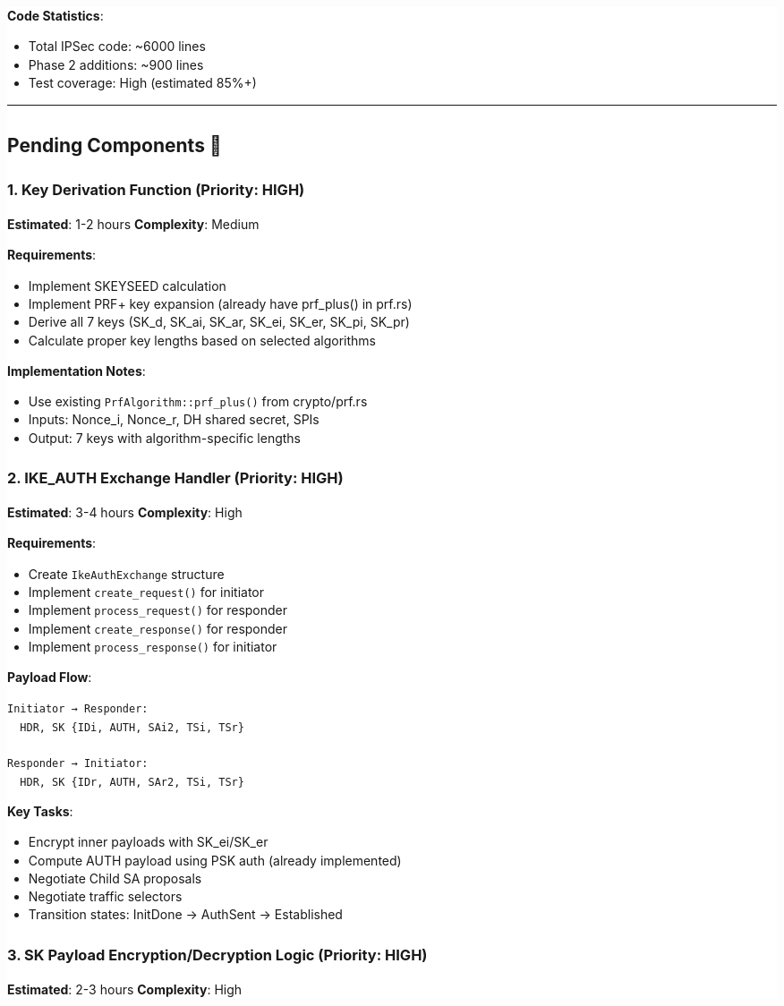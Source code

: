 **Code Statistics**:
- Total IPSec code: ~6000 lines
- Phase 2 additions: ~900 lines
- Test coverage: High (estimated 85%+)

---

## Pending Components 🔄

### 1. Key Derivation Function (Priority: HIGH)
**Estimated**: 1-2 hours
**Complexity**: Medium

**Requirements**:
- Implement SKEYSEED calculation
- Implement PRF+ key expansion (already have prf_plus() in prf.rs)
- Derive all 7 keys (SK_d, SK_ai, SK_ar, SK_ei, SK_er, SK_pi, SK_pr)
- Calculate proper key lengths based on selected algorithms

**Implementation Notes**:
- Use existing `PrfAlgorithm::prf_plus()` from crypto/prf.rs
- Inputs: Nonce_i, Nonce_r, DH shared secret, SPIs
- Output: 7 keys with algorithm-specific lengths

### 2. IKE_AUTH Exchange Handler (Priority: HIGH)
**Estimated**: 3-4 hours
**Complexity**: High

**Requirements**:
- Create `IkeAuthExchange` structure
- Implement `create_request()` for initiator
- Implement `process_request()` for responder
- Implement `create_response()` for responder
- Implement `process_response()` for initiator

**Payload Flow**:
```
Initiator → Responder:
  HDR, SK {IDi, AUTH, SAi2, TSi, TSr}

Responder → Initiator:
  HDR, SK {IDr, AUTH, SAr2, TSi, TSr}
```

**Key Tasks**:
- Encrypt inner payloads with SK_ei/SK_er
- Compute AUTH payload using PSK auth (already implemented)
- Negotiate Child SA proposals
- Negotiate traffic selectors
- Transition states: InitDone → AuthSent → Established

### 3. SK Payload Encryption/Decryption Logic (Priority: HIGH)
**Estimated**: 2-3 hours
**Complexity**: High

